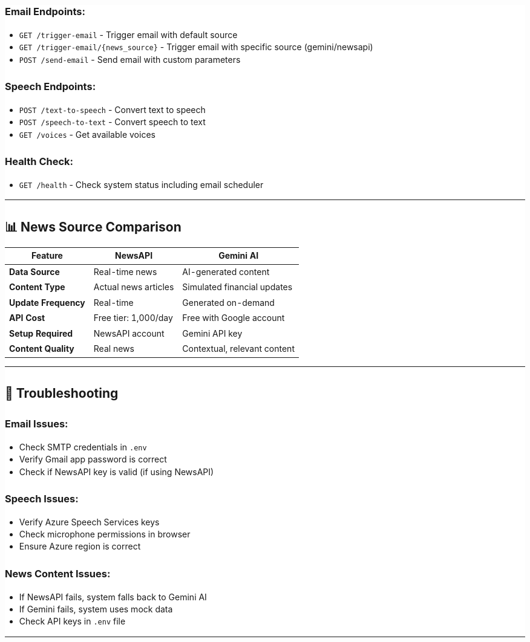 ### **Email Endpoints:**
- `GET /trigger-email` - Trigger email with default source
- `GET /trigger-email/{news_source}` - Trigger email with specific source (gemini/newsapi)
- `POST /send-email` - Send email with custom parameters

### **Speech Endpoints:**
- `POST /text-to-speech` - Convert text to speech
- `POST /speech-to-text` - Convert speech to text
- `GET /voices` - Get available voices

### **Health Check:**
- `GET /health` - Check system status including email scheduler

---

## 📊 **News Source Comparison**

| Feature | NewsAPI | Gemini AI |
|---------|---------|-----------|
| **Data Source** | Real-time news | AI-generated content |
| **Content Type** | Actual news articles | Simulated financial updates |
| **Update Frequency** | Real-time | Generated on-demand |
| **API Cost** | Free tier: 1,000/day | Free with Google account |
| **Setup Required** | NewsAPI account | Gemini API key |
| **Content Quality** | Real news | Contextual, relevant content |

---

## 🚨 **Troubleshooting**

### **Email Issues:**
- Check SMTP credentials in `.env`
- Verify Gmail app password is correct
- Check if NewsAPI key is valid (if using NewsAPI)

### **Speech Issues:**
- Verify Azure Speech Services keys
- Check microphone permissions in browser
- Ensure Azure region is correct

### **News Content Issues:**
- If NewsAPI fails, system falls back to Gemini AI
- If Gemini fails, system uses mock data
- Check API keys in `.env` file

---